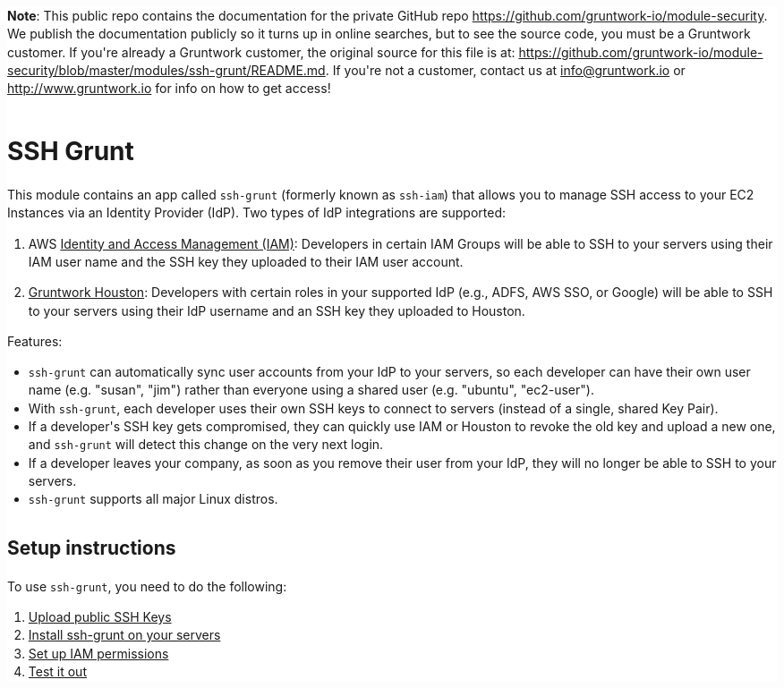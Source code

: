 **Note**: This public repo contains the documentation for the private GitHub repo <https://github.com/gruntwork-io/module-security>.
We publish the documentation publicly so it turns up in online searches, but to see the source code, you must be a Gruntwork customer.
If you're already a Gruntwork customer, the original source for this file is at: <https://github.com/gruntwork-io/module-security/blob/master/modules/ssh-grunt/README.md>.
If you're not a customer, contact us at <info@gruntwork.io> or <http://www.gruntwork.io> for info on how to get access!

# SSH Grunt

This module contains an app called `ssh-grunt` (formerly known as `ssh-iam`) that allows you to manage SSH access to
your EC2 Instances via an Identity Provider (IdP). Two types of IdP integrations are supported:

1. AWS [Identity and Access Management (IAM)](https://aws.amazon.com/iam/): Developers in certain IAM Groups will be
   able to SSH to your servers using their IAM user name and the SSH key they uploaded to their IAM user account.

1. [Gruntwork Houston](https://gruntwork.io/houston): Developers with certain roles in your supported IdP (e.g.,
   ADFS, AWS SSO, or Google) will be able to SSH to your servers using their IdP username and an SSH key
   they uploaded to Houston.


Features:

* `ssh-grunt` can automatically sync user accounts from your IdP to your servers, so each developer can have their own
  user name (e.g. "susan", "jim") rather than everyone using a shared user (e.g. "ubuntu", "ec2-user").
* With `ssh-grunt`, each developer uses their own SSH keys to connect to servers (instead of a single, shared Key Pair).
* If a developer's SSH key gets compromised, they can quickly use IAM or Houston to revoke the old key and upload a
  new one, and `ssh-grunt` will detect this change on the very next login.
* If a developer leaves your company, as soon as you remove their user from your IdP, they will no longer be able to
  SSH to your servers.
* `ssh-grunt` supports all major Linux distros.




## Setup instructions

To use `ssh-grunt`, you need to do the following:

1. [Upload public SSH Keys](#upload-public-ssh-keys)
1. [Install ssh-grunt on your servers](#install-ssh-grunt-on-your-servers)
1. [Set up IAM permissions](#set-up-iam-permissions)
1. [Test it out](#test-it-out)
